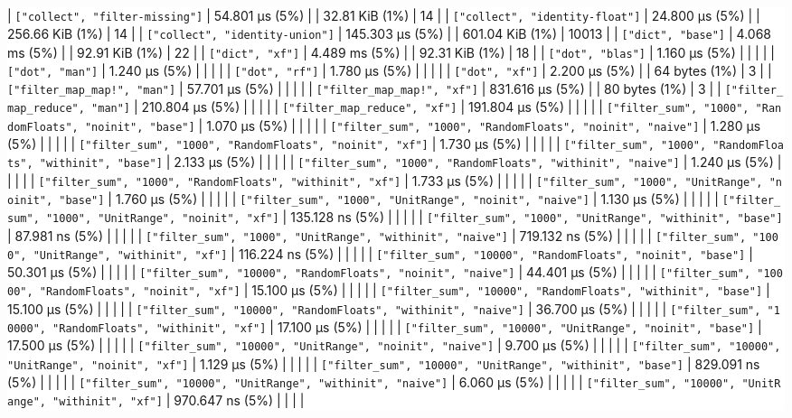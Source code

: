 | `["collect", "filter-missing"]`                                |  54.801 μs (5%) |         |  32.81 KiB (1%) |          14 |
| `["collect", "identity-float"]`                                |  24.800 μs (5%) |         | 256.66 KiB (1%) |          14 |
| `["collect", "identity-union"]`                                | 145.303 μs (5%) |         | 601.04 KiB (1%) |       10013 |
| `["dict", "base"]`                                             |   4.068 ms (5%) |         |  92.91 KiB (1%) |          22 |
| `["dict", "xf"]`                                               |   4.489 ms (5%) |         |  92.31 KiB (1%) |          18 |
| `["dot", "blas"]`                                              |   1.160 μs (5%) |         |                 |             |
| `["dot", "man"]`                                               |   1.240 μs (5%) |         |                 |             |
| `["dot", "rf"]`                                                |   1.780 μs (5%) |         |                 |             |
| `["dot", "xf"]`                                                |   2.200 μs (5%) |         |   64 bytes (1%) |           3 |
| `["filter_map_map!", "man"]`                                   |  57.701 μs (5%) |         |                 |             |
| `["filter_map_map!", "xf"]`                                    | 831.616 μs (5%) |         |   80 bytes (1%) |           3 |
| `["filter_map_reduce", "man"]`                                 | 210.804 μs (5%) |         |                 |             |
| `["filter_map_reduce", "xf"]`                                  | 191.804 μs (5%) |         |                 |             |
| `["filter_sum", "1000", "RandomFloats", "noinit", "base"]`     |   1.070 μs (5%) |         |                 |             |
| `["filter_sum", "1000", "RandomFloats", "noinit", "naive"]`    |   1.280 μs (5%) |         |                 |             |
| `["filter_sum", "1000", "RandomFloats", "noinit", "xf"]`       |   1.730 μs (5%) |         |                 |             |
| `["filter_sum", "1000", "RandomFloats", "withinit", "base"]`   |   2.133 μs (5%) |         |                 |             |
| `["filter_sum", "1000", "RandomFloats", "withinit", "naive"]`  |   1.240 μs (5%) |         |                 |             |
| `["filter_sum", "1000", "RandomFloats", "withinit", "xf"]`     |   1.733 μs (5%) |         |                 |             |
| `["filter_sum", "1000", "UnitRange", "noinit", "base"]`        |   1.760 μs (5%) |         |                 |             |
| `["filter_sum", "1000", "UnitRange", "noinit", "naive"]`       |   1.130 μs (5%) |         |                 |             |
| `["filter_sum", "1000", "UnitRange", "noinit", "xf"]`          | 135.128 ns (5%) |         |                 |             |
| `["filter_sum", "1000", "UnitRange", "withinit", "base"]`      |  87.981 ns (5%) |         |                 |             |
| `["filter_sum", "1000", "UnitRange", "withinit", "naive"]`     | 719.132 ns (5%) |         |                 |             |
| `["filter_sum", "1000", "UnitRange", "withinit", "xf"]`        | 116.224 ns (5%) |         |                 |             |
| `["filter_sum", "10000", "RandomFloats", "noinit", "base"]`    |  50.301 μs (5%) |         |                 |             |
| `["filter_sum", "10000", "RandomFloats", "noinit", "naive"]`   |  44.401 μs (5%) |         |                 |             |
| `["filter_sum", "10000", "RandomFloats", "noinit", "xf"]`      |  15.100 μs (5%) |         |                 |             |
| `["filter_sum", "10000", "RandomFloats", "withinit", "base"]`  |  15.100 μs (5%) |         |                 |             |
| `["filter_sum", "10000", "RandomFloats", "withinit", "naive"]` |  36.700 μs (5%) |         |                 |             |
| `["filter_sum", "10000", "RandomFloats", "withinit", "xf"]`    |  17.100 μs (5%) |         |                 |             |
| `["filter_sum", "10000", "UnitRange", "noinit", "base"]`       |  17.500 μs (5%) |         |                 |             |
| `["filter_sum", "10000", "UnitRange", "noinit", "naive"]`      |   9.700 μs (5%) |         |                 |             |
| `["filter_sum", "10000", "UnitRange", "noinit", "xf"]`         |   1.129 μs (5%) |         |                 |             |
| `["filter_sum", "10000", "UnitRange", "withinit", "base"]`     | 829.091 ns (5%) |         |                 |             |
| `["filter_sum", "10000", "UnitRange", "withinit", "naive"]`    |   6.060 μs (5%) |         |                 |             |
| `["filter_sum", "10000", "UnitRange", "withinit", "xf"]`       | 970.647 ns (5%) |         |                 |             |